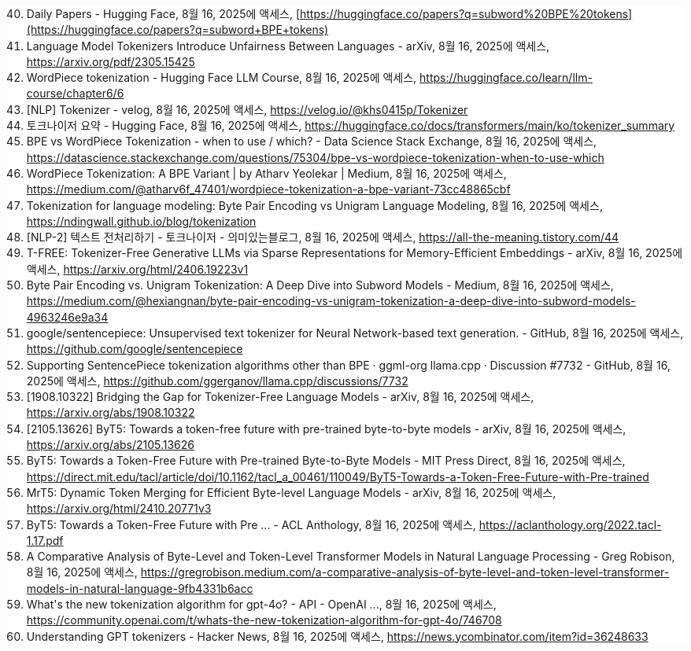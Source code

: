 40. Daily Papers - Hugging Face, 8월 16, 2025에 액세스, [https://huggingface.co/papers?q=subword%20BPE%20tokens](https://huggingface.co/papers?q=subword+BPE+tokens)
41. Language Model Tokenizers Introduce Unfairness Between Languages - arXiv, 8월 16, 2025에 액세스, https://arxiv.org/pdf/2305.15425
42. WordPiece tokenization - Hugging Face LLM Course, 8월 16, 2025에 액세스, https://huggingface.co/learn/llm-course/chapter6/6
43. [NLP] Tokenizer - velog, 8월 16, 2025에 액세스, https://velog.io/@khs0415p/Tokenizer
44. 토크나이저 요약 - Hugging Face, 8월 16, 2025에 액세스, https://huggingface.co/docs/transformers/main/ko/tokenizer_summary
45. BPE vs WordPiece Tokenization - when to use / which? - Data Science Stack Exchange, 8월 16, 2025에 액세스, https://datascience.stackexchange.com/questions/75304/bpe-vs-wordpiece-tokenization-when-to-use-which
46. WordPiece Tokenization: A BPE Variant | by Atharv Yeolekar | Medium, 8월 16, 2025에 액세스, https://medium.com/@atharv6f_47401/wordpiece-tokenization-a-bpe-variant-73cc48865cbf
47. Tokenization for language modeling: Byte Pair Encoding vs Unigram Language Modeling, 8월 16, 2025에 액세스, https://ndingwall.github.io/blog/tokenization
48. [NLP-2] 텍스트 전처리하기 - 토크나이저 - 의미있는블로그, 8월 16, 2025에 액세스, https://all-the-meaning.tistory.com/44
49. T-FREE: Tokenizer-Free Generative LLMs via Sparse Representations for Memory-Efficient Embeddings - arXiv, 8월 16, 2025에 액세스, https://arxiv.org/html/2406.19223v1
50. Byte Pair Encoding vs. Unigram Tokenization: A Deep Dive into Subword Models - Medium, 8월 16, 2025에 액세스, https://medium.com/@hexiangnan/byte-pair-encoding-vs-unigram-tokenization-a-deep-dive-into-subword-models-4963246e9a34
51. google/sentencepiece: Unsupervised text tokenizer for Neural Network-based text generation. - GitHub, 8월 16, 2025에 액세스, https://github.com/google/sentencepiece
52. Supporting SentencePiece tokenization algorithms other than BPE · ggml-org llama.cpp · Discussion #7732 - GitHub, 8월 16, 2025에 액세스, https://github.com/ggerganov/llama.cpp/discussions/7732
53. [1908.10322] Bridging the Gap for Tokenizer-Free Language Models - arXiv, 8월 16, 2025에 액세스, https://arxiv.org/abs/1908.10322
54. [2105.13626] ByT5: Towards a token-free future with pre-trained byte-to-byte models - arXiv, 8월 16, 2025에 액세스, https://arxiv.org/abs/2105.13626
55. ByT5: Towards a Token-Free Future with Pre-trained Byte-to-Byte Models - MIT Press Direct, 8월 16, 2025에 액세스, https://direct.mit.edu/tacl/article/doi/10.1162/tacl_a_00461/110049/ByT5-Towards-a-Token-Free-Future-with-Pre-trained
56. MrT5: Dynamic Token Merging for Efficient Byte-level Language Models - arXiv, 8월 16, 2025에 액세스, https://arxiv.org/html/2410.20771v3
57. ByT5: Towards a Token-Free Future with Pre ... - ACL Anthology, 8월 16, 2025에 액세스, https://aclanthology.org/2022.tacl-1.17.pdf
58. A Comparative Analysis of Byte-Level and Token-Level Transformer Models in Natural Language Processing - Greg Robison, 8월 16, 2025에 액세스, https://gregrobison.medium.com/a-comparative-analysis-of-byte-level-and-token-level-transformer-models-in-natural-language-9fb4331b6acc
59. What's the new tokenization algorithm for gpt-4o? - API - OpenAI ..., 8월 16, 2025에 액세스, https://community.openai.com/t/whats-the-new-tokenization-algorithm-for-gpt-4o/746708
60. Understanding GPT tokenizers - Hacker News, 8월 16, 2025에 액세스, https://news.ycombinator.com/item?id=36248633

